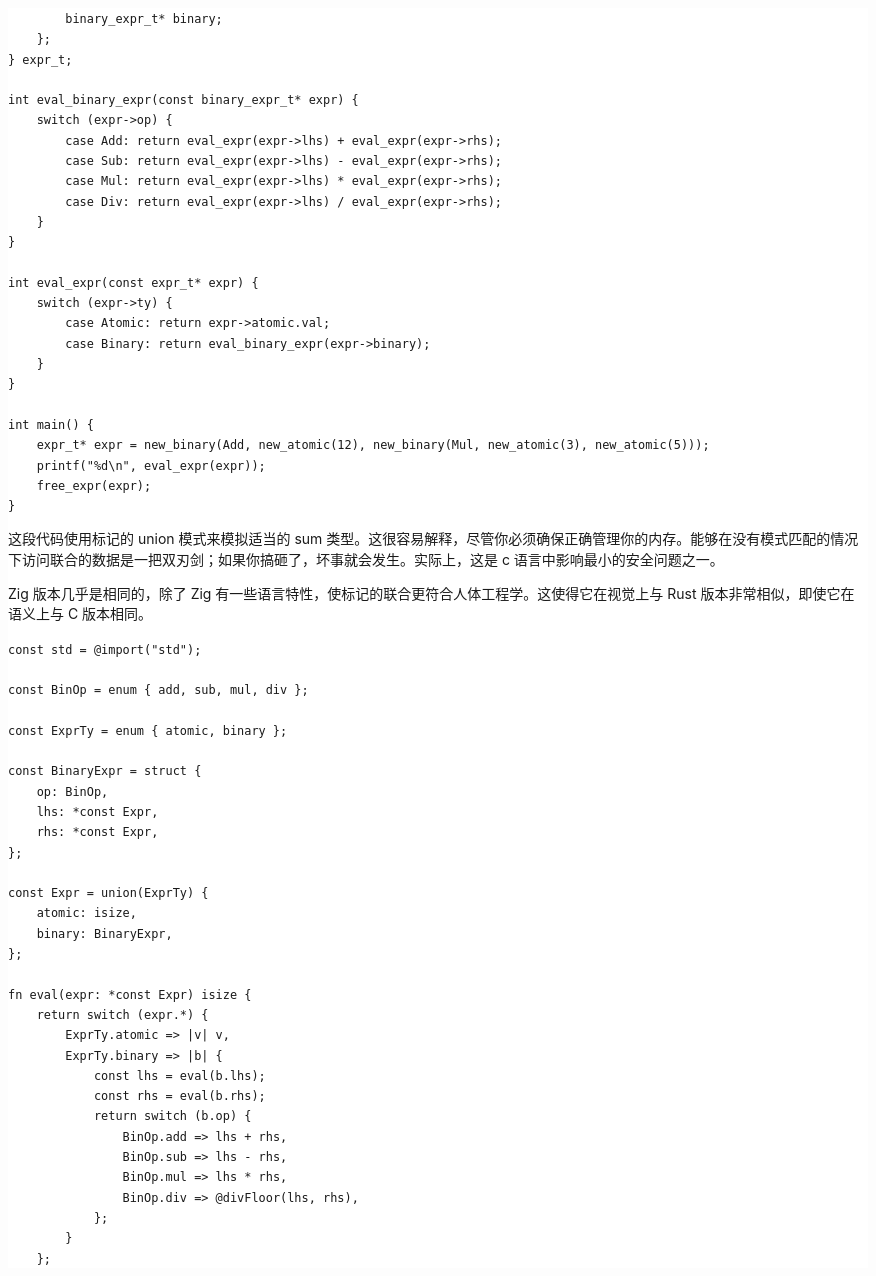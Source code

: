```
        binary_expr_t* binary;
    };
} expr_t;

int eval_binary_expr(const binary_expr_t* expr) {
    switch (expr->op) {
        case Add: return eval_expr(expr->lhs) + eval_expr(expr->rhs);
        case Sub: return eval_expr(expr->lhs) - eval_expr(expr->rhs);
        case Mul: return eval_expr(expr->lhs) * eval_expr(expr->rhs);
        case Div: return eval_expr(expr->lhs) / eval_expr(expr->rhs);
    }
}

int eval_expr(const expr_t* expr) {
    switch (expr->ty) {
        case Atomic: return expr->atomic.val;
        case Binary: return eval_binary_expr(expr->binary);
    }
}

int main() {
    expr_t* expr = new_binary(Add, new_atomic(12), new_binary(Mul, new_atomic(3), new_atomic(5)));
    printf("%d\n", eval_expr(expr));
    free_expr(expr);
}
```

这段代码使用标记的 union 模式来模拟适当的 sum 类型。这很容易解释，尽管你必须确保正确管理你的内存。能够在没有模式匹配的情况下访问联合的数据是一把双刃剑；如果你搞砸了，坏事就会发生。实际上，这是 c 语言中影响最小的安全问题之一。

Zig 版本几乎是相同的，除了 Zig 有一些语言特性，使标记的联合更符合人体工程学。这使得它在视觉上与 Rust 版本非常相似，即使它在语义上与 C 版本相同。

```
const std = @import("std");

const BinOp = enum { add, sub, mul, div };

const ExprTy = enum { atomic, binary };

const BinaryExpr = struct {
    op: BinOp,
    lhs: *const Expr,
    rhs: *const Expr,
};

const Expr = union(ExprTy) {
    atomic: isize,
    binary: BinaryExpr,
};

fn eval(expr: *const Expr) isize {
    return switch (expr.*) {
        ExprTy.atomic => |v| v,
        ExprTy.binary => |b| {
            const lhs = eval(b.lhs);
            const rhs = eval(b.rhs);
            return switch (b.op) {
                BinOp.add => lhs + rhs,
                BinOp.sub => lhs - rhs,
                BinOp.mul => lhs * rhs,
                BinOp.div => @divFloor(lhs, rhs),
            };
        }
    };
```